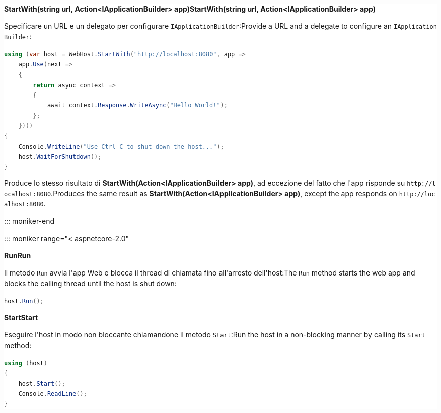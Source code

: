 <span data-ttu-id="51ae7-373">**StartWith(string url, Action&lt;IApplicationBuilder&gt; app)**</span><span class="sxs-lookup"><span data-stu-id="51ae7-373">**StartWith(string url, Action&lt;IApplicationBuilder&gt; app)**</span></span>

<span data-ttu-id="51ae7-374">Specificare un URL e un delegato per configurare `IApplicationBuilder`:</span><span class="sxs-lookup"><span data-stu-id="51ae7-374">Provide a URL and a delegate to configure an `IApplicationBuilder`:</span></span>

```csharp
using (var host = WebHost.StartWith("http://localhost:8080", app => 
    app.Use(next => 
    {
        return async context => 
        {
            await context.Response.WriteAsync("Hello World!");
        };
    })))
{
    Console.WriteLine("Use Ctrl-C to shut down the host...");
    host.WaitForShutdown();
}
```

<span data-ttu-id="51ae7-375">Produce lo stesso risultato di **StartWith(Action&lt;IApplicationBuilder&gt; app)**, ad eccezione del fatto che l'app risponde su `http://localhost:8080`.</span><span class="sxs-lookup"><span data-stu-id="51ae7-375">Produces the same result as **StartWith(Action&lt;IApplicationBuilder&gt; app)**, except the app responds on `http://localhost:8080`.</span></span>

::: moniker-end

::: moniker range="< aspnetcore-2.0"

<span data-ttu-id="51ae7-376">**Run**</span><span class="sxs-lookup"><span data-stu-id="51ae7-376">**Run**</span></span>

<span data-ttu-id="51ae7-377">Il metodo `Run` avvia l'app Web e blocca il thread di chiamata fino all'arresto dell'host:</span><span class="sxs-lookup"><span data-stu-id="51ae7-377">The `Run` method starts the web app and blocks the calling thread until the host is shut down:</span></span>

```csharp
host.Run();
```

<span data-ttu-id="51ae7-378">**Start**</span><span class="sxs-lookup"><span data-stu-id="51ae7-378">**Start**</span></span>

<span data-ttu-id="51ae7-379">Eseguire l'host in modo non bloccante chiamandone il metodo `Start`:</span><span class="sxs-lookup"><span data-stu-id="51ae7-379">Run the host in a non-blocking manner by calling its `Start` method:</span></span>

```csharp
using (host)
{
    host.Start();
    Console.ReadLine();
}
```
